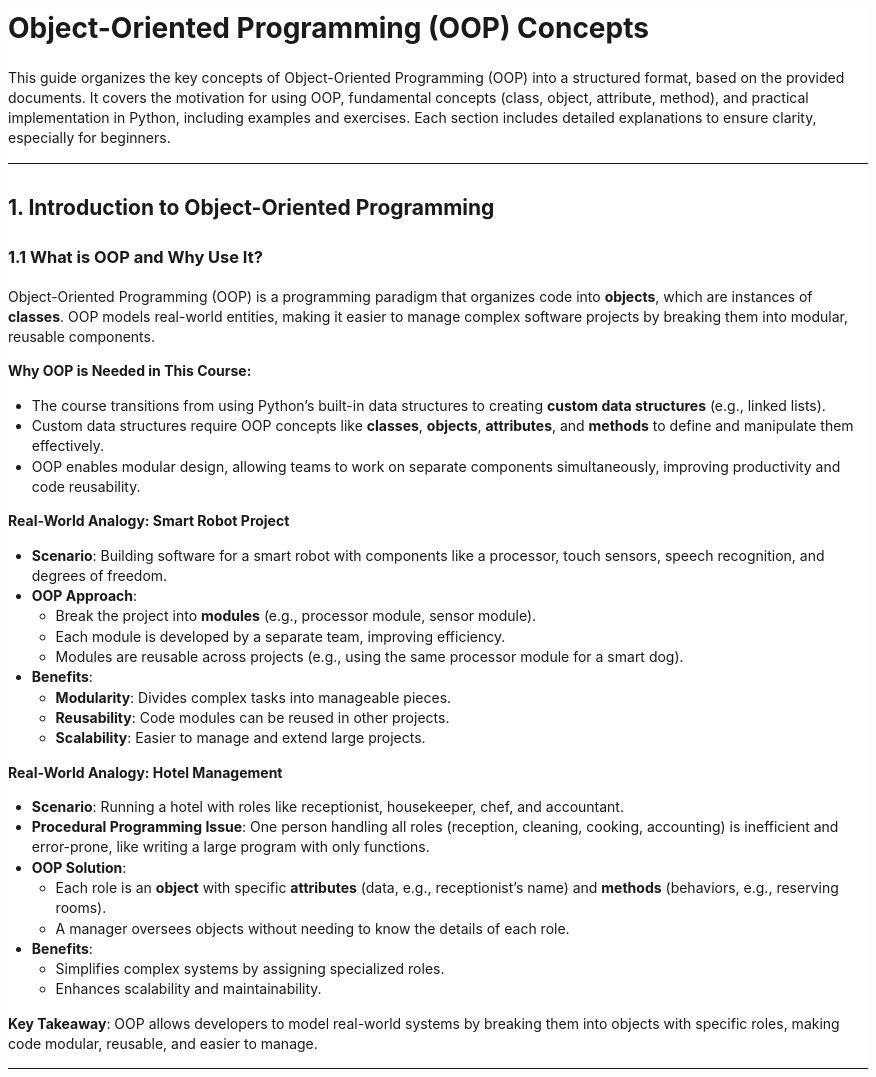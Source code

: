 # Object-Oriented Programming (OOP) Concepts

This guide organizes the key concepts of Object-Oriented Programming (OOP) into a structured format, based on the provided documents. It covers the motivation for using OOP, fundamental concepts (class, object, attribute, method), and practical implementation in Python, including examples and exercises. Each section includes detailed explanations to ensure clarity, especially for beginners.

---

## 1. Introduction to Object-Oriented Programming

### 1.1 What is OOP and Why Use It?
Object-Oriented Programming (OOP) is a programming paradigm that organizes code into **objects**, which are instances of **classes**. OOP models real-world entities, making it easier to manage complex software projects by breaking them into modular, reusable components.

**Why OOP is Needed in This Course:**
- The course transitions from using Python’s built-in data structures to creating **custom data structures** (e.g., linked lists).
- Custom data structures require OOP concepts like **classes**, **objects**, **attributes**, and **methods** to define and manipulate them effectively.
- OOP enables modular design, allowing teams to work on separate components simultaneously, improving productivity and code reusability.

**Real-World Analogy: Smart Robot Project**
- **Scenario**: Building software for a smart robot with components like a processor, touch sensors, speech recognition, and degrees of freedom.
- **OOP Approach**:
  - Break the project into **modules** (e.g., processor module, sensor module).
  - Each module is developed by a separate team, improving efficiency.
  - Modules are reusable across projects (e.g., using the same processor module for a smart dog).
- **Benefits**:
  - **Modularity**: Divides complex tasks into manageable pieces.
  - **Reusability**: Code modules can be reused in other projects.
  - **Scalability**: Easier to manage and extend large projects.

**Real-World Analogy: Hotel Management**
- **Scenario**: Running a hotel with roles like receptionist, housekeeper, chef, and accountant.
- **Procedural Programming Issue**: One person handling all roles (reception, cleaning, cooking, accounting) is inefficient and error-prone, like writing a large program with only functions.
- **OOP Solution**:
  - Each role is an **object** with specific **attributes** (data, e.g., receptionist’s name) and **methods** (behaviors, e.g., reserving rooms).
  - A manager oversees objects without needing to know the details of each role.
- **Benefits**:
  - Simplifies complex systems by assigning specialized roles.
  - Enhances scalability and maintainability.

**Key Takeaway**: OOP allows developers to model real-world systems by breaking them into objects with specific roles, making code modular, reusable, and easier to manage.

---